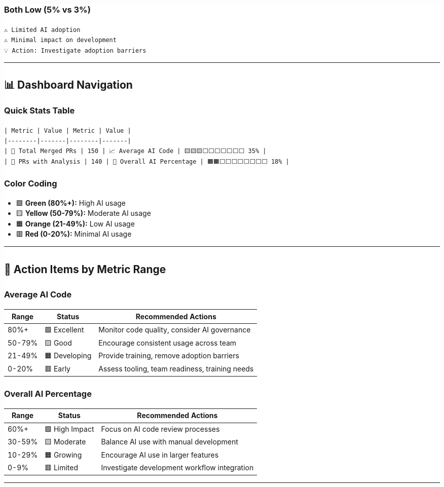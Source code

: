 ### **Both Low** (5% vs 3%)
```
⚠️ Limited AI adoption
⚠️ Minimal impact on development
💡 Action: Investigate adoption barriers
```


---

## 📊 Dashboard Navigation

### **Quick Stats Table**
```
| Metric | Value | Metric | Value |
|--------|-------|--------|-------|
| 📁 Total Merged PRs | 150 | 📈 Average AI Code | 🟨🟨🟨⬜⬜⬜⬜⬜⬜⬜ 35% |
| 🤖 PRs with Analysis | 140 | 🎯 Overall AI Percentage | 🟧🟧⬜⬜⬜⬜⬜⬜⬜⬜ 18% |
```

### **Color Coding**
- 🟩 **Green (80%+):** High AI usage
- 🟨 **Yellow (50-79%):** Moderate AI usage  
- 🟧 **Orange (21-49%):** Low AI usage
- 🟥 **Red (0-20%):** Minimal AI usage

---

## 🚀 Action Items by Metric Range

### **Average AI Code**

| Range | Status | Recommended Actions |
|-------|--------|-------------------|
| 80%+ | 🟩 Excellent | Monitor code quality, consider AI governance |
| 50-79% | 🟨 Good | Encourage consistent usage across team |
| 21-49% | 🟧 Developing | Provide training, remove adoption barriers |
| 0-20% | 🟥 Early | Assess tooling, team readiness, training needs |

### **Overall AI Percentage**

| Range | Status | Recommended Actions |
|-------|--------|-------------------|
| 60%+ | 🟩 High Impact | Focus on AI code review processes |
| 30-59% | 🟨 Moderate | Balance AI use with manual development |
| 10-29% | 🟧 Growing | Encourage AI use in larger features |
| 0-9% | 🟥 Limited | Investigate development workflow integration |

---